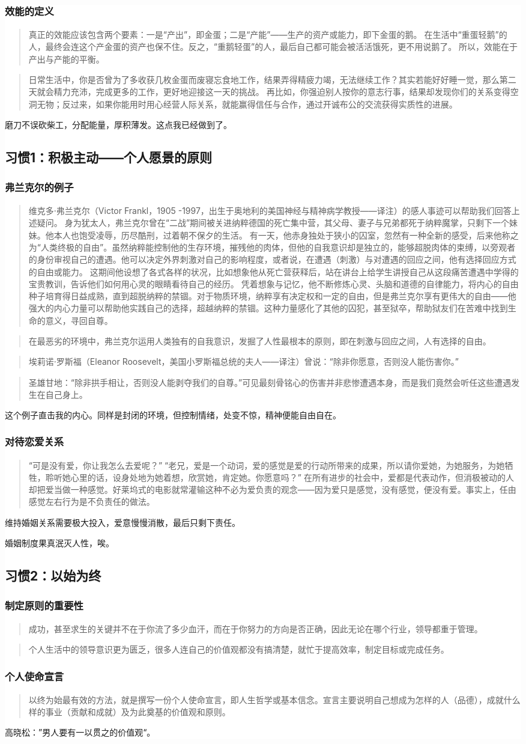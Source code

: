 ### 效能的定义

> 真正的效能应该包含两个要素：一是“产出”，即金蛋；二是“产能”——生产的资产或能力，即下金蛋的鹅。
在生活中“重蛋轻鹅”的人，最终会连这个产金蛋的资产也保不住。反之，“重鹅轻蛋”的人，最后自己都可能会被活活饿死，更不用说鹅了。
所以，效能在于产出与产能的平衡。

> 日常生活中，你是否曾为了多收获几枚金蛋而废寝忘食地工作，结果弄得精疲力竭，无法继续工作？其实若能好好睡一觉，那么第二天就会精力充沛，完成更多的工作，更好地迎接这一天的挑战。
再比如，你强迫别人按你的意志行事，结果却发现你们的关系变得空洞无物；反过来，如果你能用时用心经营人际关系，就能赢得信任与合作，通过开诚布公的交流获得实质性的进展。

磨刀不误砍柴工，分配能量，厚积薄发。这点我已经做到了。

## 习惯1：积极主动——个人愿景的原则

### 弗兰克尔的例子

> 维克多·弗兰克尔（Victor Frankl，1905 -1997，出生于奥地利的美国神经与精神病学教授——译注）的感人事迹可以帮助我们回答上述疑问。
> 身为犹太人，弗兰克尔曾在“二战”期间被关进纳粹德国的死亡集中营，其父母、妻子与兄弟都死于纳粹魔掌，只剩下一个妹妹。他本人也饱受凌辱，历尽酷刑，过着朝不保夕的生活。
> 有一天，他赤身独处于狭小的囚室，忽然有一种全新的感受，后来他称之为“人类终极的自由”。虽然纳粹能控制他的生存环境，摧残他的肉体，但他的自我意识却是独立的，能够超脱肉体的束缚，以旁观者的身份审视自己的遭遇。他可以决定外界刺激对自己的影响程度，或者说，在遭遇（刺激）与对遭遇的回应之间，他有选择回应方式的自由或能力。
> 这期间他设想了各式各样的状况，比如想象他从死亡营获释后，站在讲台上给学生讲授自己从这段痛苦遭遇中学得的宝贵教训，告诉他们如何用心灵的眼睛看待自己的经历。
> 凭着想象与记忆，他不断修炼心灵、头脑和道德的自律能力，将内心的自由种子培育得日益成熟，直到超脱纳粹的禁锢。对于物质环境，纳粹享有决定权和一定的自由，但是弗兰克尔享有更伟大的自由——他强大的内心力量可以帮助他实践自己的选择，超越纳粹的禁锢。这种力量感化了其他的囚犯，甚至狱卒，帮助狱友们在苦难中找到生命的意义，寻回自尊。

> 在最恶劣的环境中，弗兰克尔运用人类独有的自我意识，发掘了人性最根本的原则，即在刺激与回应之间，人有选择的自由。

> 埃莉诺·罗斯福（Eleanor Roosevelt，美国小罗斯福总统的夫人——译注）曾说：“除非你愿意，否则没人能伤害你。”

> 圣雄甘地：“除非拱手相让，否则没人能剥夺我们的自尊。”可见最刻骨铭心的伤害并非悲惨遭遇本身，而是我们竟然会听任这些遭遇发生在自己身上。

这个例子直击我的内心。同样是封闭的环境，但控制情绪，处变不惊，精神便能自由自在。

### 对待恋爱关系

> “可是没有爱，你让我怎么去爱呢？”
> “老兄，爱是一个动词，爱的感觉是爱的行动所带来的成果，所以请你爱她，为她服务，为她牺牲，聆听她心里的话，设身处地为她着想，欣赏她，肯定她。你愿意吗？”
> 在所有进步的社会中，爱都是代表动作，但消极被动的人却把爱当做一种感觉。好莱坞式的电影就常灌输这种不必为爱负责的观念——因为爱只是感觉，没有感觉，便没有爱。事实上，任由感觉左右行为是不负责任的做法。

维持婚姻关系需要极大投入，爱意慢慢消散，最后只剩下责任。

婚姻制度果真泯灭人性，唉。

## 习惯2：以始为终

### 制定原则的重要性

> 成功，甚至求生的关键并不在于你流了多少血汗，而在于你努力的方向是否正确，因此无论在哪个行业，领导都重于管理。

> 个人生活中的领导意识更为匮乏，很多人连自己的价值观都没有搞清楚，就忙于提高效率，制定目标或完成任务。

### 个人使命宣言

> 以终为始最有效的方法，就是撰写一份个人使命宣言，即人生哲学或基本信念。宣言主要说明自己想成为怎样的人（品德），成就什么样的事业（贡献和成就）及为此奠基的价值观和原则。

高晓松：”男人要有一以贯之的价值观“。
